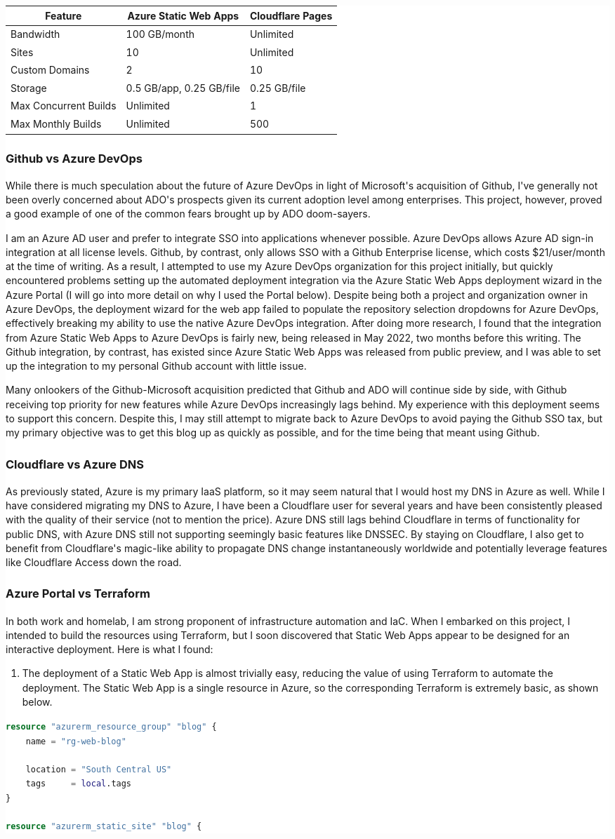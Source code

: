 | Feature               | Azure Static Web Apps    | Cloudflare Pages |
|-----------------------|--------------------------|------------------|
| Bandwidth             | 100 GB/month             | Unlimited        |
| Sites                 | 10                       | Unlimited        |
| Custom Domains        | 2                        | 10               |
| Storage               | 0.5 GB/app, 0.25 GB/file | 0.25 GB/file     |
| Max Concurrent Builds | Unlimited                | 1                |
| Max Monthly Builds    | Unlimited                | 500              |

### Github vs Azure DevOps
While there is much speculation about the future of Azure DevOps in light of Microsoft's acquisition of Github, I've generally not been overly concerned about ADO's prospects given its current adoption level among enterprises. This project, however, proved a good example of one of the common fears brought up by ADO doom-sayers.

I am an Azure AD user and prefer to integrate SSO into applications whenever possible.  Azure DevOps allows Azure AD sign-in integration at all license levels. Github, by contrast, only allows SSO with a Github Enterprise license, which costs $21/user/month at the time of writing. As a result, I attempted to use my Azure DevOps organization for this project initially, but quickly encountered problems setting up the automated deployment integration via the Azure Static Web Apps deployment wizard in the Azure Portal (I will go into more detail on why I used the Portal below). Despite being both a project and organization owner in Azure DevOps, the deployment wizard for the web app failed to populate the repository selection dropdowns for Azure DevOps, effectively breaking my ability to use the native Azure DevOps integration. After doing more research, I found that the integration from Azure Static Web Apps to Azure DevOps is fairly new, being released in May 2022, two months before this writing.  The Github integration, by contrast, has existed since Azure Static Web Apps was released from public preview, and I was able to set up the integration to my personal Github account with little issue.

Many onlookers of the Github-Microsoft acquisition predicted that Github and ADO will continue side by side, with Github receiving top priority for new features while Azure DevOps increasingly lags behind. My experience with this deployment seems to support this concern. Despite this, I may still attempt to migrate back to Azure DevOps to avoid paying the Github SSO tax, but my primary objective was to get this blog up as quickly as possible, and for the time being that meant using Github.

### Cloudflare vs Azure DNS
As previously stated, Azure is my primary IaaS platform, so it may seem natural that I would host my DNS in Azure as well. While I have considered migrating my DNS to Azure, I have been a Cloudflare user for several years and have been consistently pleased with the quality of their service (not to mention the price). Azure DNS still lags behind Cloudflare in terms of functionality for public DNS, with Azure DNS still not supporting seemingly basic features like DNSSEC. By staying on Cloudflare, I also get to benefit from Cloudflare's magic-like ability to propagate DNS change instantaneously worldwide and potentially leverage features like Cloudflare Access down the road.

### Azure Portal vs Terraform
In both work and homelab, I am strong proponent of infrastructure automation and IaC. When I embarked on this project, I intended to build the resources using Terraform, but I soon discovered that Static Web Apps appear to be designed for an interactive deployment. Here is what I found:
1. The deployment of a Static Web App is almost trivially easy, reducing the value of using Terraform to automate the deployment. The Static Web App is a single resource in Azure, so the corresponding Terraform is extremely basic, as shown below.
```terraform
resource "azurerm_resource_group" "blog" {
    name = "rg-web-blog"

    location = "South Central US"
    tags     = local.tags
}

resource "azurerm_static_site" "blog" {
```